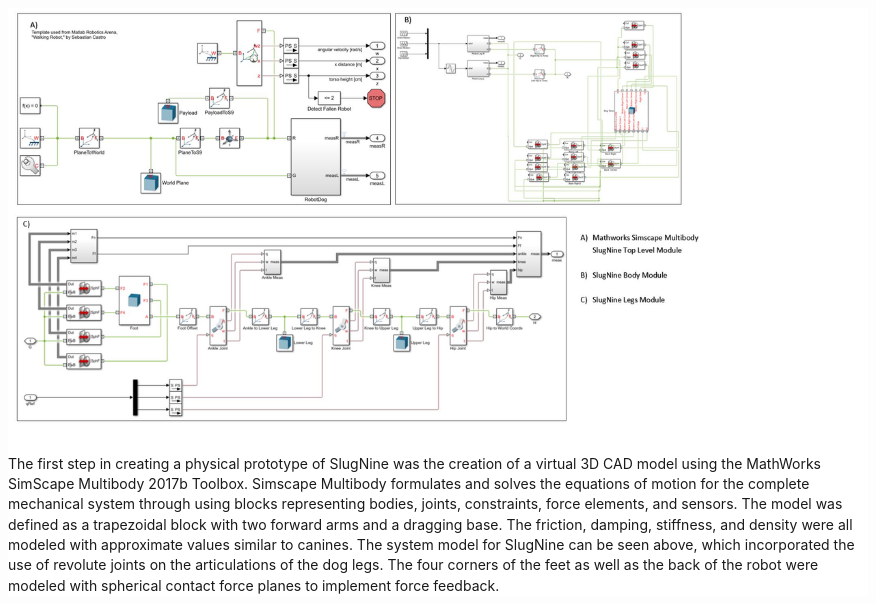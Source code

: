 <img src="/assets/SlugNine/Simscape.JPG" width="700">

The first step in creating a physical prototype of SlugNine was the creation of a virtual 3D CAD model using the MathWorks SimScape Multibody 2017b Toolbox. Simscape Multibody formulates and solves the equations of motion for the complete mechanical system through using blocks representing bodies, joints, constraints, force elements, and sensors. The model was defined as a trapezoidal block with two forward arms and a dragging base. The friction, damping, stiffness, and density were all modeled with approximate values similar to canines. The system model for SlugNine can be seen above, which incorporated the use of revolute joints on the articulations of the dog legs. The four corners of the feet as well as the back of the robot were modeled with spherical contact force planes to implement force feedback.
